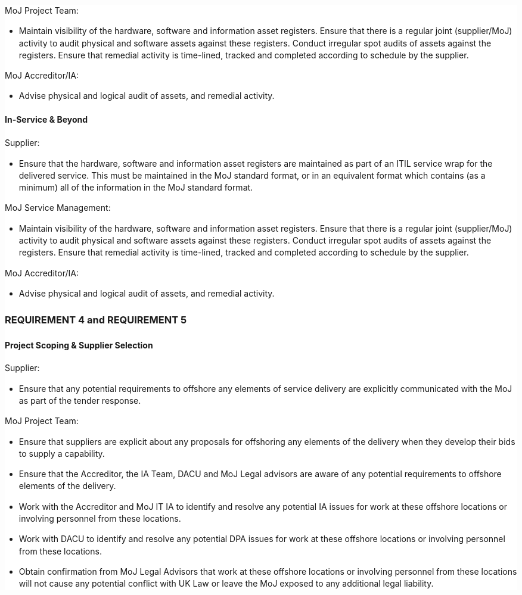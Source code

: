 
MoJ Project Team:

-   Maintain visibility of the hardware, software and information asset registers. Ensure that there is a regular joint \(supplier/MoJ\) activity to audit physical and software assets against these registers. Conduct irregular spot audits of assets against the registers. Ensure that remedial activity is time-lined, tracked and completed according to schedule by the supplier.


MoJ Accreditor/IA:

-   Advise physical and logical audit of assets, and remedial activity.


#### In-Service &amp; Beyond

Supplier:

-   Ensure that the hardware, software and information asset registers are maintained as part of an ITIL service wrap for the delivered service. This must be maintained in the MoJ standard format, or in an equivalent format which contains \(as a minimum\) all of the information in the MoJ standard format.


MoJ Service Management:

-   Maintain visibility of the hardware, software and information asset registers. Ensure that there is a regular joint \(supplier/MoJ\) activity to audit physical and software assets against these registers. Conduct irregular spot audits of assets against the registers. Ensure that remedial activity is time-lined, tracked and completed according to schedule by the supplier.


MoJ Accreditor/IA:

-   Advise physical and logical audit of assets, and remedial activity.


### REQUIREMENT 4 and REQUIREMENT 5

#### Project Scoping &amp; Supplier Selection

Supplier:

-   Ensure that any potential requirements to offshore any elements of service delivery are explicitly communicated with the MoJ as part of the tender response.


MoJ Project Team:

-   Ensure that suppliers are explicit about any proposals for offshoring any elements of the delivery when they develop their bids to supply a capability.

-   Ensure that the Accreditor, the IA Team, DACU and MoJ Legal advisors are aware of any potential requirements to offshore elements of the delivery.

-   Work with the Accreditor and MoJ IT IA to identify and resolve any potential IA issues for work at these offshore locations or involving personnel from these locations.

-   Work with DACU to identify and resolve any potential DPA issues for work at these offshore locations or involving personnel from these locations.

-   Obtain confirmation from MoJ Legal Advisors that work at these offshore locations or involving personnel from these locations will not cause any potential conflict with UK Law or leave the MoJ exposed to any additional legal liability.
